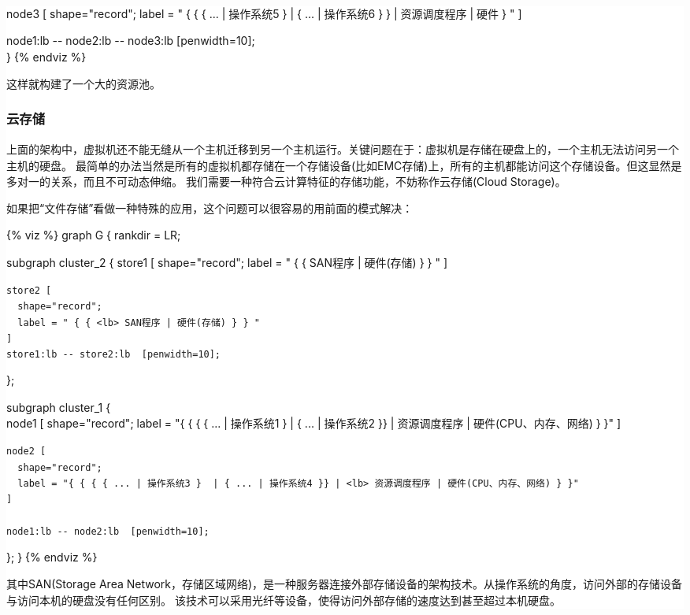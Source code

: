   node3 [
    shape="record"; 
    label = " { { { ... | 操作系统5 }  | { ... | 操作系统6 }  } | <lb> 资源调度程序 | 硬件 } "
  ]


  node1:lb -- node2:lb -- node3:lb [penwidth=10];  
}
{% endviz %}

这样就构建了一个大的资源池。

### 云存储

上面的架构中，虚拟机还不能无缝从一个主机迁移到另一个主机运行。关键问题在于：虚拟机是存储在硬盘上的，一个主机无法访问另一个主机的硬盘。
最简单的办法当然是所有的虚拟机都存储在一个存储设备(比如EMC存储)上，所有的主机都能访问这个存储设备。但这显然是多对一的关系，而且不可动态伸缩。
我们需要一种符合云计算特征的存储功能，不妨称作云存储(Cloud Storage)。

如果把“文件存储”看做一种特殊的应用，这个问题可以很容易的用前面的模式解决：

{% viz %}
graph G {
  rankdir = LR;

  subgraph cluster_2
  {
    store1 [
      shape="record"; 
      label = " { { <lb> SAN程序 | 硬件(存储) } } "
    ]

    store2 [
      shape="record"; 
      label = " { { <lb> SAN程序 | 硬件(存储) } } "
    ]
    store1:lb -- store2:lb  [penwidth=10];  
  };


  subgraph cluster_1
  {  
    node1 [
      shape="record"; 
      label = "{ { { { ... | 操作系统1 }  | { ... | 操作系统2 }} | <lb> 资源调度程序 | 硬件(CPU、内存、网络) } }"
    ]

    node2 [
      shape="record"; 
      label = "{ { { { ... | 操作系统3 }  | { ... | 操作系统4 }} | <lb> 资源调度程序 | 硬件(CPU、内存、网络) } }"
    ]

    node1:lb -- node2:lb  [penwidth=10];  
  };
}
{% endviz %}

其中SAN(Storage Area Network，存储区域网络)，是一种服务器连接外部存储设备的架构技术。从操作系统的角度，访问外部的存储设备与访问本机的硬盘没有任何区别。
该技术可以采用光纤等设备，使得访问外部存储的速度达到甚至超过本机硬盘。
